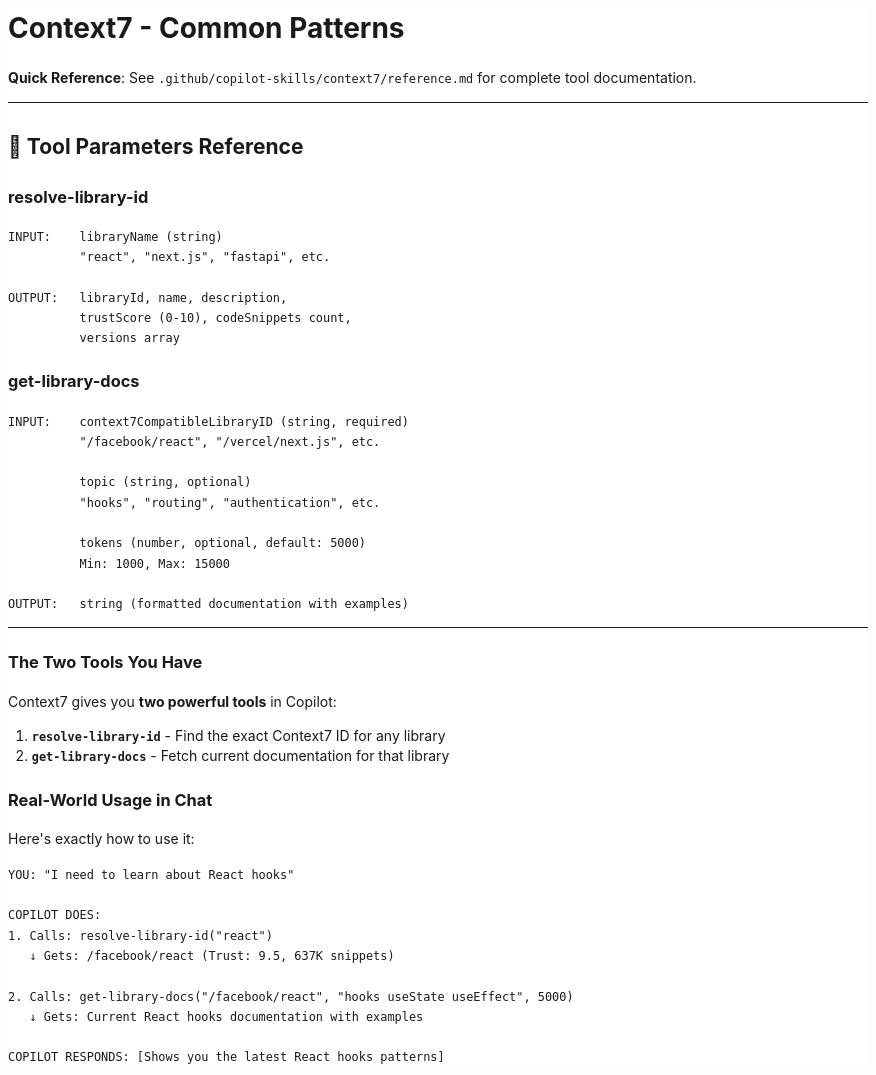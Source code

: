 # Context7 - Common Patterns

**Quick Reference**: See `.github/copilot-skills/context7/reference.md` for complete tool documentation.

---

## 🔧 Tool Parameters Reference

### resolve-library-id

```
INPUT:    libraryName (string)
          "react", "next.js", "fastapi", etc.

OUTPUT:   libraryId, name, description, 
          trustScore (0-10), codeSnippets count, 
          versions array
```

### get-library-docs

```
INPUT:    context7CompatibleLibraryID (string, required)
          "/facebook/react", "/vercel/next.js", etc.
          
          topic (string, optional)
          "hooks", "routing", "authentication", etc.
          
          tokens (number, optional, default: 5000)
          Min: 1000, Max: 15000

OUTPUT:   string (formatted documentation with examples)
```

---

### The Two Tools You Have

Context7 gives you **two powerful tools** in Copilot:

1. **`resolve-library-id`** - Find the exact Context7 ID for any library
2. **`get-library-docs`** - Fetch current documentation for that library

### Real-World Usage in Chat

Here's exactly how to use it:

```
YOU: "I need to learn about React hooks"

COPILOT DOES:
1. Calls: resolve-library-id("react")
   ↓ Gets: /facebook/react (Trust: 9.5, 637K snippets)

2. Calls: get-library-docs("/facebook/react", "hooks useState useEffect", 5000)
   ↓ Gets: Current React hooks documentation with examples

COPILOT RESPONDS: [Shows you the latest React hooks patterns]
```
